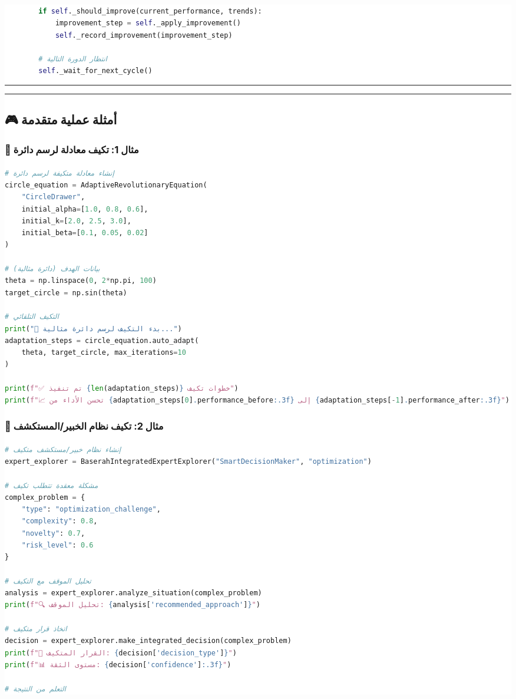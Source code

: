 ```python
        if self._should_improve(current_performance, trends):
            improvement_step = self._apply_improvement()
            self._record_improvement(improvement_step)
        
        # انتظار الدورة التالية
        self._wait_for_next_cycle()
```

---

---

## 🎮 أمثلة عملية متقدمة

### 🔄 **مثال 1: تكيف معادلة لرسم دائرة**

```python
# إنشاء معادلة متكيفة لرسم دائرة
circle_equation = AdaptiveRevolutionaryEquation(
    "CircleDrawer",
    initial_alpha=[1.0, 0.8, 0.6],
    initial_k=[2.0, 2.5, 3.0],
    initial_beta=[0.1, 0.05, 0.02]
)

# بيانات الهدف (دائرة مثالية)
theta = np.linspace(0, 2*np.pi, 100)
target_circle = np.sin(theta)

# التكيف التلقائي
print("🎯 بدء التكيف لرسم دائرة مثالية...")
adaptation_steps = circle_equation.auto_adapt(
    theta, target_circle, max_iterations=10
)

print(f"✅ تم تنفيذ {len(adaptation_steps)} خطوات تكيف")
print(f"📈 تحسن الأداء من {adaptation_steps[0].performance_before:.3f} إلى {adaptation_steps[-1].performance_after:.3f}")
```

### 🧠 **مثال 2: تكيف نظام الخبير/المستكشف**

```python
# إنشاء نظام خبير/مستكشف متكيف
expert_explorer = BaserahIntegratedExpertExplorer("SmartDecisionMaker", "optimization")

# مشكلة معقدة تتطلب تكيف
complex_problem = {
    "type": "optimization_challenge",
    "complexity": 0.8,
    "novelty": 0.7,
    "risk_level": 0.6
}

# تحليل الموقف مع التكيف
analysis = expert_explorer.analyze_situation(complex_problem)
print(f"🔍 تحليل الموقف: {analysis['recommended_approach']}")

# اتخاذ قرار متكيف
decision = expert_explorer.make_integrated_decision(complex_problem)
print(f"🎯 القرار المتكيف: {decision['decision_type']}")
print(f"📊 مستوى الثقة: {decision['confidence']:.3f}")

# التعلم من النتيجة
```